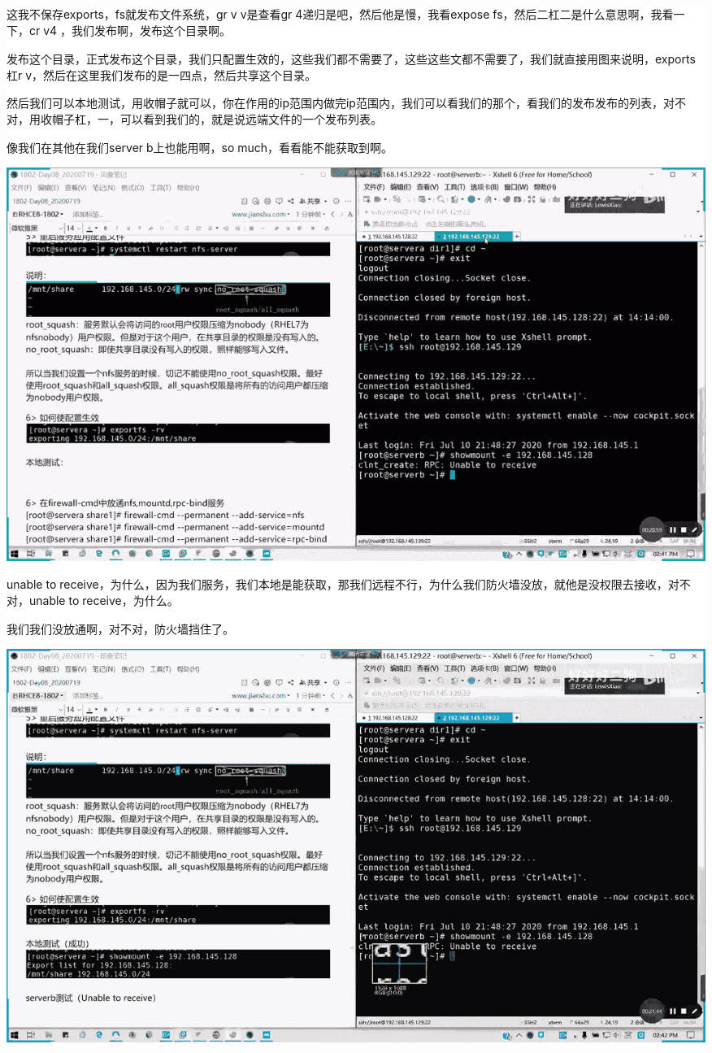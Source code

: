 这我不保存exports，fs就发布文件系统，gr v v是查看gr 4递归是吧，然后他是慢，我看expose fs，然后二杠二是什么意思啊，我看一下，cr v4 ，我们发布啊，发布这个目录啊。

发布这个目录，正式发布这个目录，我们只配置生效的，这些我们都不需要了，这些这些文都不需要了，我们就直接用图来说明，exports杠r v，然后在这里我们发布的是一四点，然后共享这个目录。

然后我们可以本地测试，用收帽子就可以，你在作用的ip范围内做完ip范围内，我们可以看我们的那个，看我们的发布发布的列表，对不对，用收帽子杠，一，可以看到我们的，就是说远端文件的一个发布列表。

像我们在其他在我们server b上也能用啊，so much，看看能不能获取到啊。

![](img/4000b020efd2a8e5c00b8244a677e5c6_96.png)

unable to receive，为什么，因为我们服务，我们本地是能获取，那我们远程不行，为什么我们防火墙没放，就他是没权限去接收，对不对，unable to receive，为什么。

我们我们没放通啊，对不对，防火墙挡住了。

![](img/4000b020efd2a8e5c00b8244a677e5c6_98.png)
